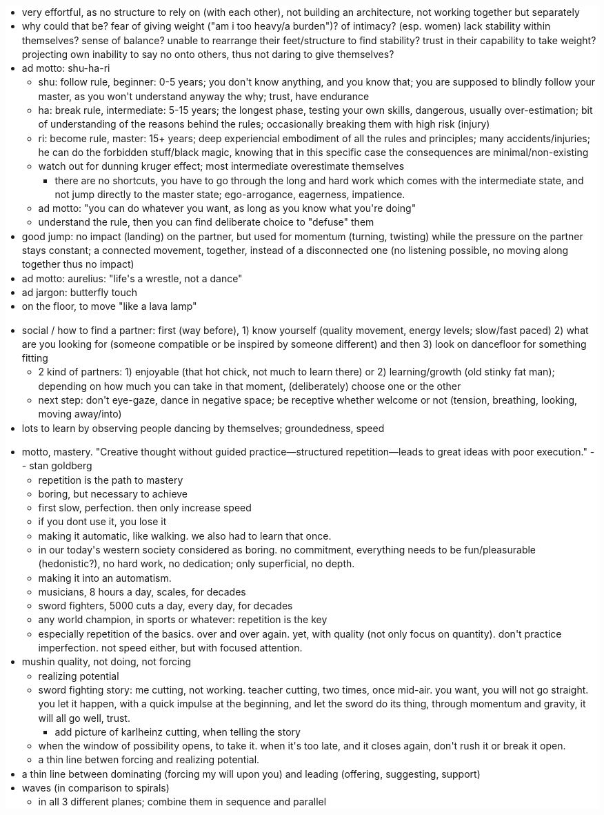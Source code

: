   * very effortful, as no structure to rely on (with each other), not building an architecture, not working together but separately
  * why could that be? fear of giving weight ("am i too heavy/a burden")? of intimacy? (esp. women) lack stability within themselves? sense of balance? unable to rearrange their feet/structure to find stability? trust in their capability to take weight? projecting own inability to say no onto others, thus not daring to give themselves?
* ad motto: shu-ha-ri
  * shu: follow rule, beginner: 0-5 years; you don't know anything, and you know that; you are supposed to blindly follow your master, as you won't understand anyway the why; trust, have endurance
  * ha: break rule, intermediate: 5-15 years; the longest phase, testing your own skills, dangerous, usually over-estimation; bit of understanding of the reasons behind the rules; occasionally breaking them with high risk (injury)
  * ri: become rule, master: 15+ years; deep experiencial embodiment of all the rules and principles; many accidents/injuries; he can do the forbidden stuff/black magic, knowing that in this specific case the consequences are minimal/non-existing
  * watch out for dunning kruger effect; most intermediate overestimate themselves
    * there are no shortcuts, you have to go through the long and hard work which comes with the intermediate state, and not jump directly to the master state; ego-arrogance, eagerness, impatience.
  * ad motto: "you can do whatever you want, as long as you know what you're doing"
  * understand the rule, then you can find deliberate choice to "defuse" them
* good jump: no impact (landing) on the partner, but used for momentum (turning, twisting) while the pressure on the partner stays constant; a connected movement, together, instead of a disconnected one (no listening possible, no moving along together thus no impact)
* ad motto: aurelius: "life's a wrestle, not a dance"
* ad jargon: butterfly touch
* on the floor, to move "like a lava lamp"
- social / how to find a partner: first (way before), 1) know yourself (quality movement, energy levels; slow/fast paced) 2) what are you looking for (someone compatible or be inspired by someone different) and then 3) look on dancefloor for something fitting
  - 2 kind of partners: 1) enjoyable (that hot chick, not much to learn there) or 2) learning/growth (old stinky fat man); depending on how much you can take in that moment, (deliberately) choose one or the other
  - next step: don't eye-gaze, dance in negative space; be receptive whether welcome or not (tension, breathing, looking, moving away/into)
- lots to learn by observing people dancing by themselves; groundedness, speed

* motto, mastery. "Creative thought without guided practice—structured repetition—leads to great ideas with poor execution." -- stan goldberg
  * repetition is the path to mastery
  * boring, but necessary to achieve
  * first slow, perfection. then only increase speed
  * if you dont use it, you lose it
  * making it automatic, like walking. we also had to learn that once.
  * in our today's western society considered as boring. no commitment, everything needs to be fun/pleasurable (hedonistic?), no hard work, no dedication; only superficial, no depth.
  * making it into an automatism.
  * musicians, 8 hours a day, scales, for decades
  * sword fighters, 5000 cuts a day, every day, for decades
  * any world champion, in sports or whatever: repetition is the key
  * especially repetition of the basics. over and over again. yet, with quality (not only focus on quantity). don't practice imperfection. not speed either, but with focused attention.
* mushin quality, not doing, not forcing 
  * realizing potential
  * sword fighting story: me cutting, not working. teacher cutting, two times, once mid-air. you want, you will not go straight. you let it happen, with a quick impulse at the beginning, and let the sword do its thing, through momentum and gravity, it will all go well, trust.
    * add picture of karlheinz cutting, when telling the story
  * when the window of possibility opens, to take it. when it's too late, and it closes again, don't rush it or break it open.
  * a thin line betwen forcing and realizing potential.
* a thin line between dominating (forcing my will upon you) and leading (offering, suggesting, support)
* waves (in comparison to spirals)
  * in all 3 different planes; combine them in sequence and parallel